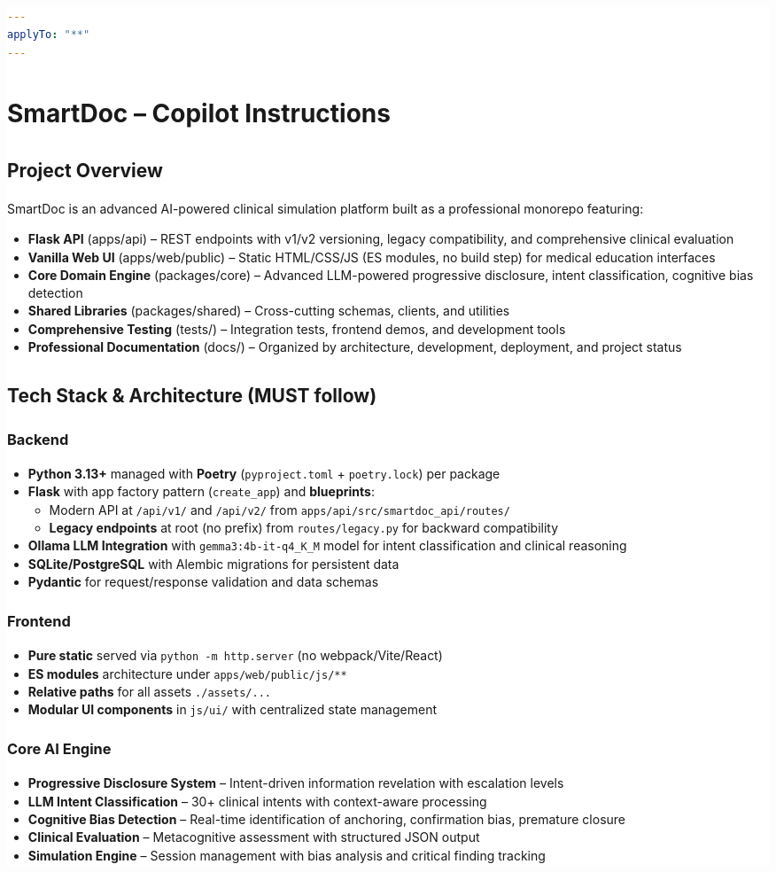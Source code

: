 ```yaml
---
applyTo: "**"
---
```


# SmartDoc – Copilot Instructions

## Project Overview

SmartDoc is an advanced AI-powered clinical simulation platform built as a professional monorepo featuring:

- **Flask API** (apps/api) – REST endpoints with v1/v2 versioning, legacy compatibility, and comprehensive clinical evaluation
- **Vanilla Web UI** (apps/web/public) – Static HTML/CSS/JS (ES modules, no build step) for medical education interfaces
- **Core Domain Engine** (packages/core) – Advanced LLM-powered progressive disclosure, intent classification, cognitive bias detection
- **Shared Libraries** (packages/shared) – Cross-cutting schemas, clients, and utilities
- **Comprehensive Testing** (tests/) – Integration tests, frontend demos, and development tools
- **Professional Documentation** (docs/) – Organized by architecture, development, deployment, and project status

## Tech Stack & Architecture (MUST follow)

### **Backend**

- **Python 3.13+** managed with **Poetry** (`pyproject.toml` + `poetry.lock`) per package
- **Flask** with app factory pattern (`create_app`) and **blueprints**:
  - Modern API at `/api/v1/` and `/api/v2/` from `apps/api/src/smartdoc_api/routes/`
  - **Legacy endpoints** at root (no prefix) from `routes/legacy.py` for backward compatibility
- **Ollama LLM Integration** with `gemma3:4b-it-q4_K_M` model for intent classification and clinical reasoning
- **SQLite/PostgreSQL** with Alembic migrations for persistent data
- **Pydantic** for request/response validation and data schemas

### **Frontend**

- **Pure static** served via `python -m http.server` (no webpack/Vite/React)
- **ES modules** architecture under `apps/web/public/js/**`
- **Relative paths** for all assets `./assets/...`
- **Modular UI components** in `js/ui/` with centralized state management

### **Core AI Engine**

- **Progressive Disclosure System** – Intent-driven information revelation with escalation levels
- **LLM Intent Classification** – 30+ clinical intents with context-aware processing
- **Cognitive Bias Detection** – Real-time identification of anchoring, confirmation bias, premature closure
- **Clinical Evaluation** – Metacognitive assessment with structured JSON output
- **Simulation Engine** – Session management with bias analysis and critical finding tracking
